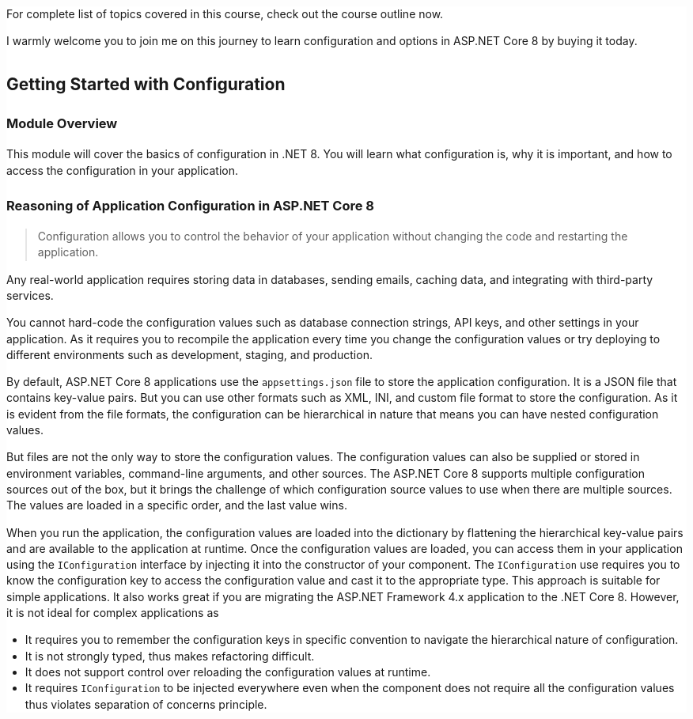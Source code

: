 For complete list of topics covered in this course, check out the course outline now.

I warmly welcome you to join me on this journey to learn configuration and options in ASP.NET Core 8 by buying it today.



## Getting Started with Configuration

### Module Overview
This module will cover the basics of configuration in .NET 8. You will learn what configuration is, why it is important, and how to access the configuration in your application.

### Reasoning of Application Configuration in ASP.NET Core 8

> Configuration allows you to control the behavior of your application without changing the code and restarting the application. 

Any real-world application requires storing data in databases, sending emails, caching data, and integrating with third-party services.

You cannot hard-code the configuration values such as database connection strings, API keys, and other settings in your application.
As it requires you to recompile the application every time you change the configuration values or try deploying to different environments such as development, staging, and production.

By default, ASP.NET Core 8 applications use the `appsettings.json` file to store the application configuration. 
It is a JSON file that contains key-value pairs.
But you can use other formats such as XML, INI, and custom file format to store the configuration.
As it is evident from the file formats, the configuration can be hierarchical in nature that means you can have nested configuration values.

But files are not the only way to store the configuration values.
The configuration values can also be supplied or stored in environment variables, command-line arguments, and other sources.
The ASP.NET Core 8 supports multiple configuration sources out of the box, but it brings the challenge of which configuration source values to use when there are multiple sources. 
The values are loaded in a specific order, and the last value wins.

When you run the application, the configuration values are loaded into the dictionary by flattening the hierarchical key-value pairs and are available to the application at runtime.
Once the configuration values are loaded, you can access them in your application using the `IConfiguration` interface by injecting it into the constructor of your component.
The `IConfiguration` use requires you to know the configuration key to access the configuration value and cast it to the appropriate type. 
This approach is suitable for simple applications.
It also works great if you are migrating the ASP.NET Framework 4.x application to the .NET Core 8.
However, it is not ideal for complex applications as 
- It requires you to remember the configuration keys in specific convention to navigate the hierarchical nature of configuration.
- It is not strongly typed, thus makes refactoring difficult.
- It does not support control over reloading the configuration values at runtime.
- It requires `IConfiguration` to be injected everywhere even when the component does not require all the configuration values thus violates separation of concerns principle.
